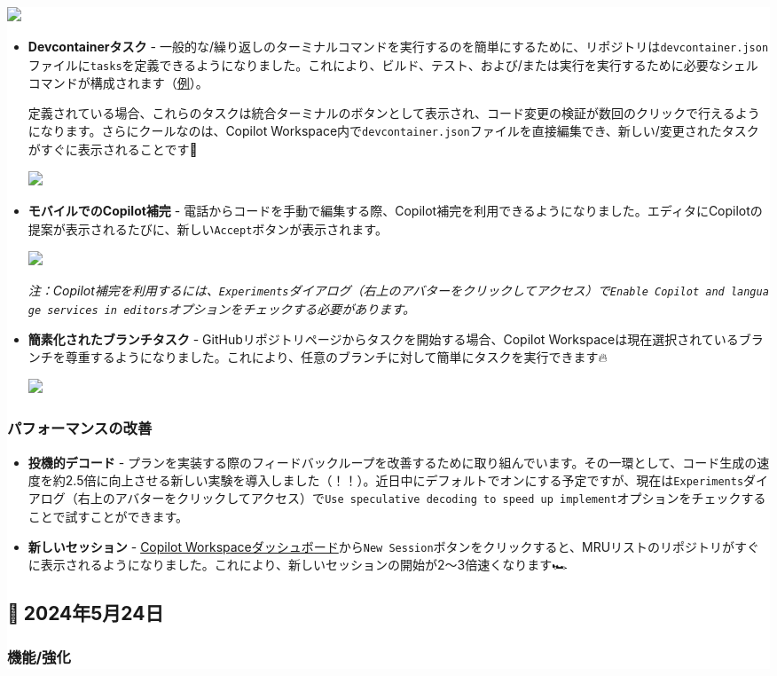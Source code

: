    <img src="https://github.com/user-attachments/assets/c21f9b37-3671-44a7-996c-3198a628d200" width="800px" />

* **Devcontainerタスク** - 一般的な/繰り返しのターミナルコマンドを実行するのを簡単にするために、リポジトリは`devcontainer.json`ファイルに`tasks`を定義できるようになりました。これにより、ビルド、テスト、および/または実行を実行するために必要なシェルコマンドが構成されます（[例](https://github.com/lostintangent/contributor-gallery/blob/main/.devcontainer/devcontainer.json)）。

   定義されている場合、これらのタスクは統合ターミナルのボタンとして表示され、コード変更の検証が数回のクリックで行えるようになります。さらにクールなのは、Copilot Workspace内で`devcontainer.json`ファイルを直接編集でき、新しい/変更されたタスクがすぐに表示されることです💪

   <img src="https://github.com/user-attachments/assets/9656109a-3ef5-4b09-a3cc-8b4bb7432c29" width="800px" />

* **モバイルでのCopilot補完** - 電話からコードを手動で編集する際、Copilot補完を利用できるようになりました。エディタにCopilotの提案が表示されるたびに、新しい`Accept`ボタンが表示されます。

   <img src="https://github.com/user-attachments/assets/8ca206e8-fde5-432f-9105-b0700e427f1a" width="400px" />

   _注：Copilot補完を利用するには、`Experiments`ダイアログ（右上のアバターをクリックしてアクセス）で`Enable Copilot and language services in editors`オプションをチェックする必要があります。_

* **簡素化されたブランチタスク** - GitHubリポジトリページからタスクを開始する場合、Copilot Workspaceは現在選択されているブランチを尊重するようになりました。これにより、任意のブランチに対して簡単にタスクを実行できます🔥

   <img src="https://github.com/user-attachments/assets/4bdfd1e5-d2b4-412f-a7ef-e417ea08aa7c" width="700px" />

### パフォーマンスの改善

* **投機的デコード** - プランを実装する際のフィードバックループを改善するために取り組んでいます。その一環として、コード生成の速度を約2.5倍に向上させる新しい実験を導入しました（！！）。近日中にデフォルトでオンにする予定ですが、現在は`Experiments`ダイアログ（右上のアバターをクリックしてアクセス）で`Use speculative decoding to speed up implement`オプションをチェックすることで試すことができます。

* **新しいセッション** - [Copilot Workspaceダッシュボード](https://copilot-workspace.githubnext.com)から`New Session`ボタンをクリックすると、MRUリストのリポジトリがすぐに表示されるようになりました。これにより、新しいセッションの開始が2〜3倍速くなります🏎️

## 📅 2024年5月24日

### 機能/強化

